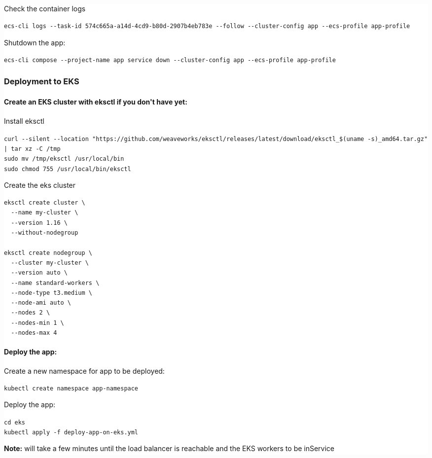 Check the container logs
~~~
ecs-cli logs --task-id 574c665a-a14d-4cd9-b80d-2907b4eb783e --follow --cluster-config app --ecs-profile app-profile
~~~

Shutdown the app:
~~~
ecs-cli compose --project-name app service down --cluster-config app --ecs-profile app-profile
~~~

### Deployment to EKS

#### Create an EKS cluster with eksctl if you don't have yet:

Install eksctl
~~~
curl --silent --location "https://github.com/weaveworks/eksctl/releases/latest/download/eksctl_$(uname -s)_amd64.tar.gz" | tar xz -C /tmp
sudo mv /tmp/eksctl /usr/local/bin
sudo chmod 755 /usr/local/bin/eksctl
~~~

Create the eks cluster
~~~
eksctl create cluster \
  --name my-cluster \
  --version 1.16 \
  --without-nodegroup

eksctl create nodegroup \
  --cluster my-cluster \
  --version auto \
  --name standard-workers \
  --node-type t3.medium \
  --node-ami auto \
  --nodes 2 \
  --nodes-min 1 \
  --nodes-max 4
~~~

#### Deploy the app:

Create a new namespace for app to be deployed:
~~~
kubectl create namespace app-namespace
~~~

Deploy the app:
~~~
cd eks
kubectl apply -f deploy-app-on-eks.yml
~~~

**Note:** will take a few minutes until the load balancer is reachable and the EKS workers to be inService
